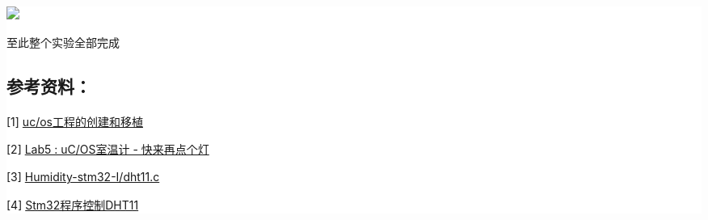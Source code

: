 ![](http://7xljx0.com1.z0.glb.clouddn.com/FullSizeRender%2019.jpg?imageView/2/w/619/q/90)

至此整个实验全部完成



## 参考资料：

[1] [uc/os工程的创建和移植](http://www.cnblogs.com/jackwang822/p/5514168.html)

[2] [Lab5 : uC/OS室温计 - 快来再点个灯](http://www.jianshu.com/p/d57c7f7eb118)

[3] [Humidity-stm32-I/dht11.c](https://github.com/tarasii/Humidity-stm32-I/blob/master/dht11.c)

[4] [Stm32程序控制DHT11](http://wenku.baidu.com/link?url=q45Du2opi0SljsMJGpJYJ8zrlNIjyEeLyYH-1aIrJG-s2PQAVEBpfGYKAtw5ChELNGy4s5YAIGhA470sRDyTWnZm6XwpKFWS2heoAJHjmWi)